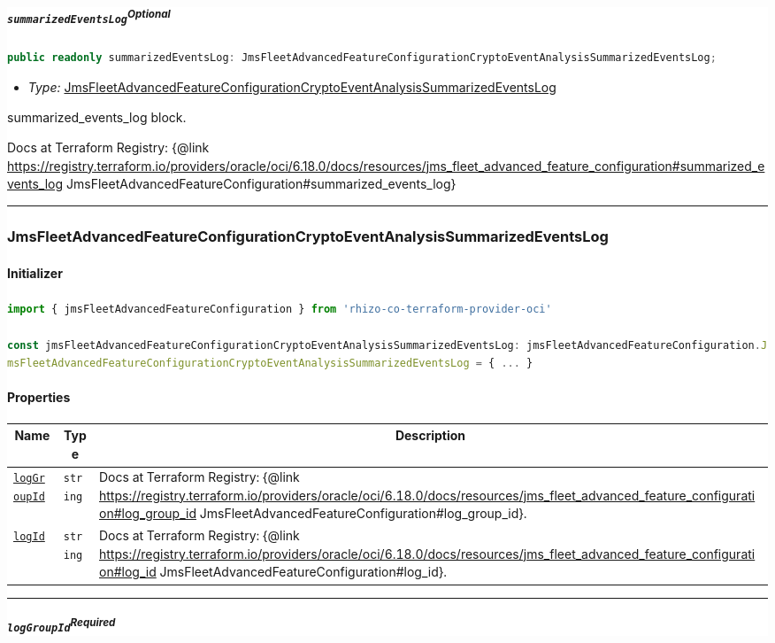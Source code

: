 
##### `summarizedEventsLog`<sup>Optional</sup> <a name="summarizedEventsLog" id="rhizo-co-terraform-provider-oci.jmsFleetAdvancedFeatureConfiguration.JmsFleetAdvancedFeatureConfigurationCryptoEventAnalysis.property.summarizedEventsLog"></a>

```typescript
public readonly summarizedEventsLog: JmsFleetAdvancedFeatureConfigurationCryptoEventAnalysisSummarizedEventsLog;
```

- *Type:* <a href="#rhizo-co-terraform-provider-oci.jmsFleetAdvancedFeatureConfiguration.JmsFleetAdvancedFeatureConfigurationCryptoEventAnalysisSummarizedEventsLog">JmsFleetAdvancedFeatureConfigurationCryptoEventAnalysisSummarizedEventsLog</a>

summarized_events_log block.

Docs at Terraform Registry: {@link https://registry.terraform.io/providers/oracle/oci/6.18.0/docs/resources/jms_fleet_advanced_feature_configuration#summarized_events_log JmsFleetAdvancedFeatureConfiguration#summarized_events_log}

---

### JmsFleetAdvancedFeatureConfigurationCryptoEventAnalysisSummarizedEventsLog <a name="JmsFleetAdvancedFeatureConfigurationCryptoEventAnalysisSummarizedEventsLog" id="rhizo-co-terraform-provider-oci.jmsFleetAdvancedFeatureConfiguration.JmsFleetAdvancedFeatureConfigurationCryptoEventAnalysisSummarizedEventsLog"></a>

#### Initializer <a name="Initializer" id="rhizo-co-terraform-provider-oci.jmsFleetAdvancedFeatureConfiguration.JmsFleetAdvancedFeatureConfigurationCryptoEventAnalysisSummarizedEventsLog.Initializer"></a>

```typescript
import { jmsFleetAdvancedFeatureConfiguration } from 'rhizo-co-terraform-provider-oci'

const jmsFleetAdvancedFeatureConfigurationCryptoEventAnalysisSummarizedEventsLog: jmsFleetAdvancedFeatureConfiguration.JmsFleetAdvancedFeatureConfigurationCryptoEventAnalysisSummarizedEventsLog = { ... }
```

#### Properties <a name="Properties" id="Properties"></a>

| **Name** | **Type** | **Description** |
| --- | --- | --- |
| <code><a href="#rhizo-co-terraform-provider-oci.jmsFleetAdvancedFeatureConfiguration.JmsFleetAdvancedFeatureConfigurationCryptoEventAnalysisSummarizedEventsLog.property.logGroupId">logGroupId</a></code> | <code>string</code> | Docs at Terraform Registry: {@link https://registry.terraform.io/providers/oracle/oci/6.18.0/docs/resources/jms_fleet_advanced_feature_configuration#log_group_id JmsFleetAdvancedFeatureConfiguration#log_group_id}. |
| <code><a href="#rhizo-co-terraform-provider-oci.jmsFleetAdvancedFeatureConfiguration.JmsFleetAdvancedFeatureConfigurationCryptoEventAnalysisSummarizedEventsLog.property.logId">logId</a></code> | <code>string</code> | Docs at Terraform Registry: {@link https://registry.terraform.io/providers/oracle/oci/6.18.0/docs/resources/jms_fleet_advanced_feature_configuration#log_id JmsFleetAdvancedFeatureConfiguration#log_id}. |

---

##### `logGroupId`<sup>Required</sup> <a name="logGroupId" id="rhizo-co-terraform-provider-oci.jmsFleetAdvancedFeatureConfiguration.JmsFleetAdvancedFeatureConfigurationCryptoEventAnalysisSummarizedEventsLog.property.logGroupId"></a>
